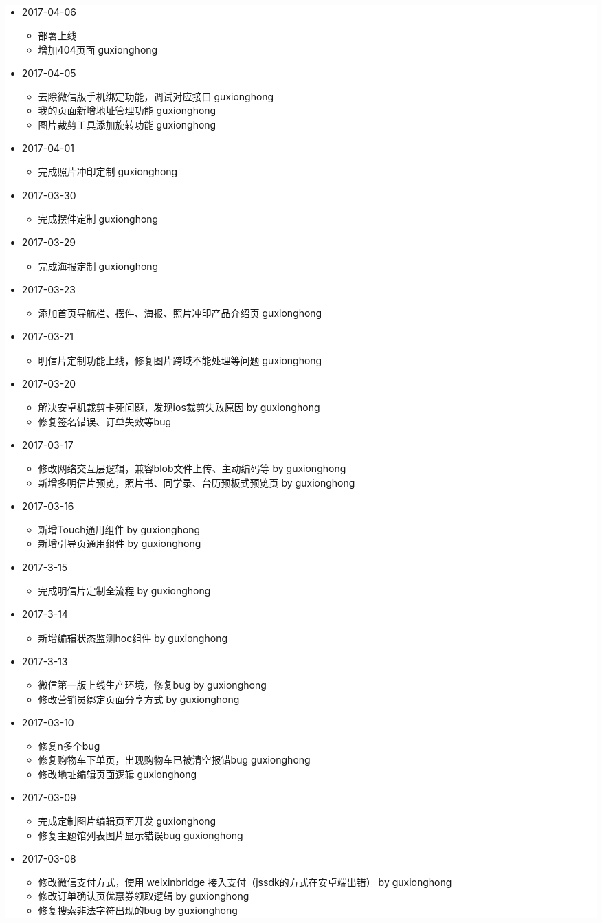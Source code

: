 - 2017-04-06
  * 部署上线
  * 增加404页面 guxionghong

- 2017-04-05
  * 去除微信版手机绑定功能，调试对应接口 guxionghong
  * 我的页面新增地址管理功能 guxionghong
  * 图片裁剪工具添加旋转功能 guxionghong

- 2017-04-01
  * 完成照片冲印定制 guxionghong

- 2017-03-30
  * 完成摆件定制 guxionghong

- 2017-03-29
  * 完成海报定制 guxionghong

- 2017-03-23
  * 添加首页导航栏、摆件、海报、照片冲印产品介绍页 guxionghong

- 2017-03-21
  * 明信片定制功能上线，修复图片跨域不能处理等问题 guxionghong

- 2017-03-20
  * 解决安卓机裁剪卡死问题，发现ios裁剪失败原因 by guxionghong
  * 修复签名错误、订单失效等bug

- 2017-03-17
  * 修改网络交互层逻辑，兼容blob文件上传、主动编码等 by guxionghong
  * 新增多明信片预览，照片书、同学录、台历预板式预览页 by guxionghong

- 2017-03-16
  * 新增Touch通用组件 by guxionghong
  * 新增引导页通用组件 by guxionghong

- 2017-3-15
  * 完成明信片定制全流程 by guxionghong

- 2017-3-14
  * 新增编辑状态监测hoc组件 by guxionghong

- 2017-3-13
  * 微信第一版上线生产环境，修复bug by guxionghong
  * 修改营销员绑定页面分享方式 by guxionghong

- 2017-03-10
  * 修复n多个bug
  * 修复购物车下单页，出现购物车已被清空报错bug  guxionghong
  * 修改地址编辑页面逻辑 guxionghong

- 2017-03-09
  * 完成定制图片编辑页面开发 guxionghong
  * 修复主题馆列表图片显示错误bug guxionghong

- 2017-03-08
  * 修改微信支付方式，使用 weixinbridge 接入支付（jssdk的方式在安卓端出错） by guxionghong
  * 修改订单确认页优惠券领取逻辑 by guxionghong
  * 修复搜索非法字符出现的bug by guxionghong
